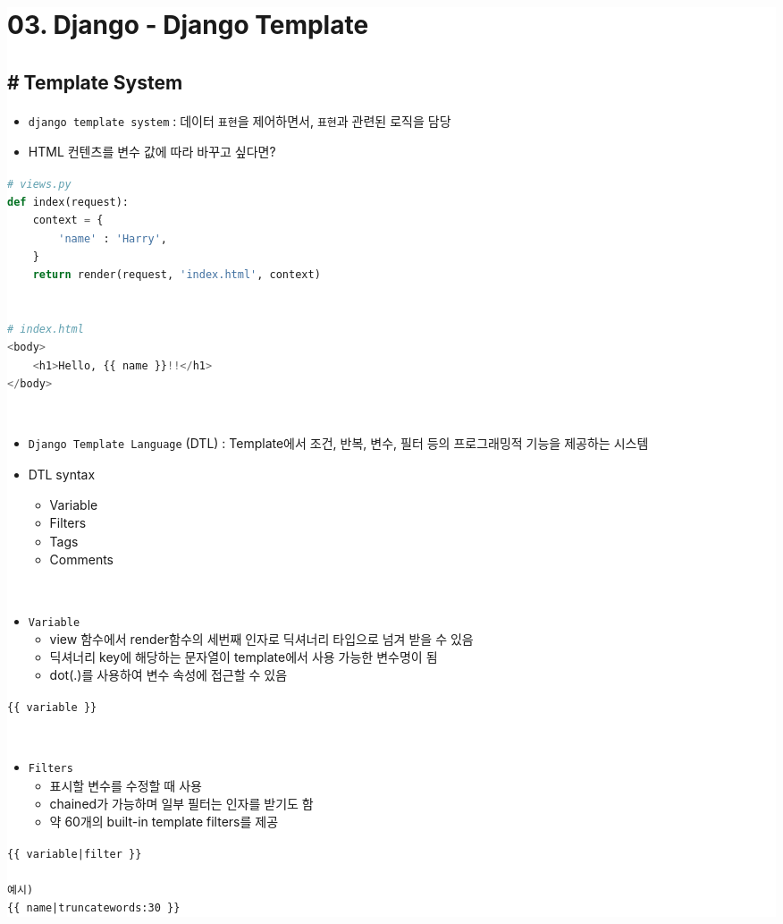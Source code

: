 # 03. Django - Django Template

## # Template System
- `django template system` : 데이터 `표현`을 제어하면서, `표현`과 관련된 로직을 담당

- HTML 컨텐츠를 변수 값에 따라 바꾸고 싶다면?
```py
# views.py
def index(request):
    context = {
        'name' : 'Harry',
    }
    return render(request, 'index.html', context)


# index.html
<body>
    <h1>Hello, {{ name }}!!</h1>
</body>
```

<br>

- `Django Template Language` (DTL) : Template에서 조건, 반복, 변수, 필터 등의 프로그래밍적 기능을 제공하는 시스템

- DTL syntax
    - Variable
    - Filters
    - Tags
    - Comments

<br>

- `Variable`
    - view 함수에서 render함수의 세번째 인자로 딕셔너리 타입으로 넘겨 받을 수 있음
    - 딕셔너리 key에 해당하는 문자열이 template에서 사용 가능한 변수명이 됨
    - dot(.)를 사용하여 변수 속성에 접근할 수 있음
```django
{{ variable }}
```

<br>

- `Filters`
    - 표시할 변수를 수정할 때 사용
    - chained가 가능하며 일부 필터는 인자를 받기도 함
    - 약 60개의 built-in template filters를 제공
```django
{{ variable|filter }}

예시)
{{ name|truncatewords:30 }}
```
